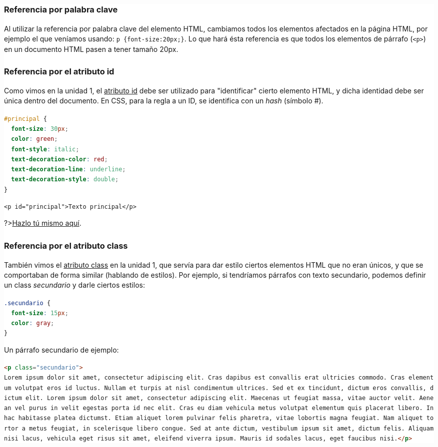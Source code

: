 ### Referencia por palabra clave

Al utilizar la referencia por palabra clave del elemento HTML, cambiamos todos los elementos afectados en la página HTML, por ejemplo el que veníamos usando: `p {font-size:20px;}`. Lo que hará ésta referencia es que todos los elementos de párrafo (`<p>`) en un documento HTML pasen a tener tamaño 20px.

### Referencia por el atributo id

Como vimos en la unidad 1, el [atributo id](/u/utn/dw/unidad1.md/#id) debe ser utilizado para "identificar" cierto elemento HTML, y dicha identidad debe ser única dentro del documento. En CSS, para la regla a un ID, se identifica con un _hash_ (símbolo _#_).

```css
#principal {
  font-size: 30px;
  color: green;
  font-style: italic;
  text-decoration-color: red;
  text-decoration-line: underline;
  text-decoration-style: double;
}
```

`<p id="principal">Texto principal</p>`

?>[Hazlo tú mismo aquí](https://jsfiddle.net/Waldo/6oxxu5p0/2/).

### Referencia por el atributo class

También vimos el [atributo class](/u/utn/dw/unidad1.md#class) en la unidad 1, que servía para dar estilo ciertos elementos HTML que no eran únicos, y que se comportaban de forma similar (hablando de estilos). Por ejemplo, si tendríamos párrafos con texto secundario, podemos definir un class _secundario_ y darle ciertos estilos:

```css
.secundario {
  font-size: 15px;
  color: gray;
}
```

Un párrafo secundario de ejemplo:

```html
<p class="secundario">
Lorem ipsum dolor sit amet, consectetur adipiscing elit. Cras dapibus est convallis erat ultricies commodo. Cras elementum volutpat eros id luctus. Nullam et turpis at nisl condimentum ultrices. Sed et ex tincidunt, dictum eros convallis, dictum elit. Lorem ipsum dolor sit amet, consectetur adipiscing elit. Maecenas ut feugiat massa, vitae auctor velit. Aenean vel purus in velit egestas porta id nec elit. Cras eu diam vehicula metus volutpat elementum quis placerat libero. In hac habitasse platea dictumst. Etiam aliquet lorem pulvinar felis pharetra, vitae lobortis magna feugiat. Nam aliquet tortor a metus feugiat, in scelerisque libero congue. Sed at ante dictum, vestibulum ipsum sit amet, dictum felis. Aliquam nisi lacus, vehicula eget risus sit amet, eleifend viverra ipsum. Mauris id sodales lacus, eget faucibus nisi.</p>
```
